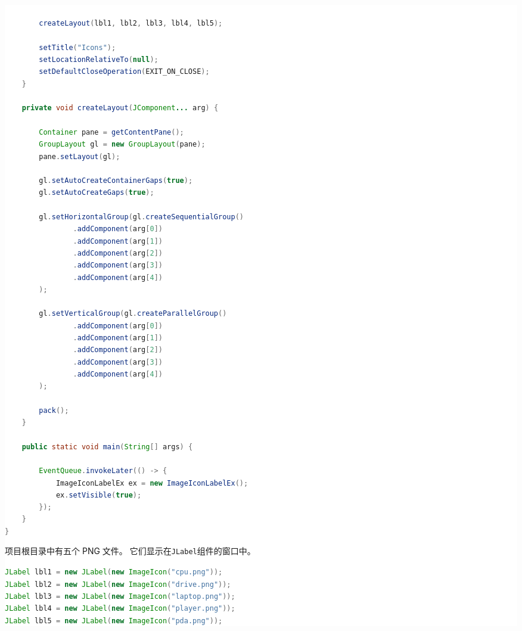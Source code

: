 ```java

        createLayout(lbl1, lbl2, lbl3, lbl4, lbl5);

        setTitle("Icons");
        setLocationRelativeTo(null);
        setDefaultCloseOperation(EXIT_ON_CLOSE);
    }

    private void createLayout(JComponent... arg) {

        Container pane = getContentPane();
        GroupLayout gl = new GroupLayout(pane);
        pane.setLayout(gl);        

        gl.setAutoCreateContainerGaps(true);
        gl.setAutoCreateGaps(true);

        gl.setHorizontalGroup(gl.createSequentialGroup()
                .addComponent(arg[0])
                .addComponent(arg[1])
                .addComponent(arg[2])
                .addComponent(arg[3])
                .addComponent(arg[4])
        );

        gl.setVerticalGroup(gl.createParallelGroup()
                .addComponent(arg[0])
                .addComponent(arg[1])
                .addComponent(arg[2])
                .addComponent(arg[3])
                .addComponent(arg[4])
        );

        pack();
    }    

    public static void main(String[] args) {

        EventQueue.invokeLater(() -> {
            ImageIconLabelEx ex = new ImageIconLabelEx();
            ex.setVisible(true);
        });
    }
}

```

项目根目录中有五个 PNG 文件。 它们显示在`JLabel`组件的窗口中。

```java
JLabel lbl1 = new JLabel(new ImageIcon("cpu.png"));
JLabel lbl2 = new JLabel(new ImageIcon("drive.png"));
JLabel lbl3 = new JLabel(new ImageIcon("laptop.png"));
JLabel lbl4 = new JLabel(new ImageIcon("player.png"));
JLabel lbl5 = new JLabel(new ImageIcon("pda.png"));

```
